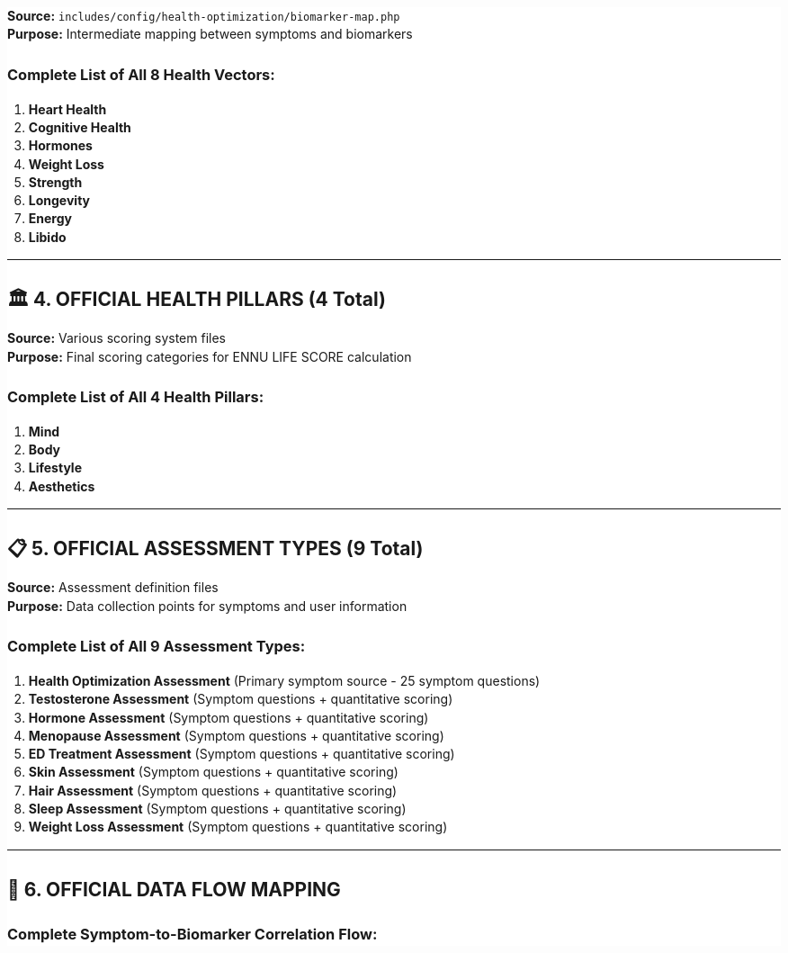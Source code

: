 **Source:** `includes/config/health-optimization/biomarker-map.php`  
**Purpose:** Intermediate mapping between symptoms and biomarkers  

### **Complete List of All 8 Health Vectors:**

1. **Heart Health**
2. **Cognitive Health**
3. **Hormones**
4. **Weight Loss**
5. **Strength**
6. **Longevity**
7. **Energy**
8. **Libido**

---

## 🏛️ **4. OFFICIAL HEALTH PILLARS (4 Total)**

**Source:** Various scoring system files  
**Purpose:** Final scoring categories for ENNU LIFE SCORE calculation  

### **Complete List of All 4 Health Pillars:**

1. **Mind**
2. **Body**
3. **Lifestyle**
4. **Aesthetics**

---

## 📋 **5. OFFICIAL ASSESSMENT TYPES (9 Total)**

**Source:** Assessment definition files  
**Purpose:** Data collection points for symptoms and user information  

### **Complete List of All 9 Assessment Types:**

1. **Health Optimization Assessment** (Primary symptom source - 25 symptom questions)
2. **Testosterone Assessment** (Symptom questions + quantitative scoring)
3. **Hormone Assessment** (Symptom questions + quantitative scoring)
4. **Menopause Assessment** (Symptom questions + quantitative scoring)
5. **ED Treatment Assessment** (Symptom questions + quantitative scoring)
6. **Skin Assessment** (Symptom questions + quantitative scoring)
7. **Hair Assessment** (Symptom questions + quantitative scoring)
8. **Sleep Assessment** (Symptom questions + quantitative scoring)
9. **Weight Loss Assessment** (Symptom questions + quantitative scoring)

---

## 🔄 **6. OFFICIAL DATA FLOW MAPPING**

### **Complete Symptom-to-Biomarker Correlation Flow:**
